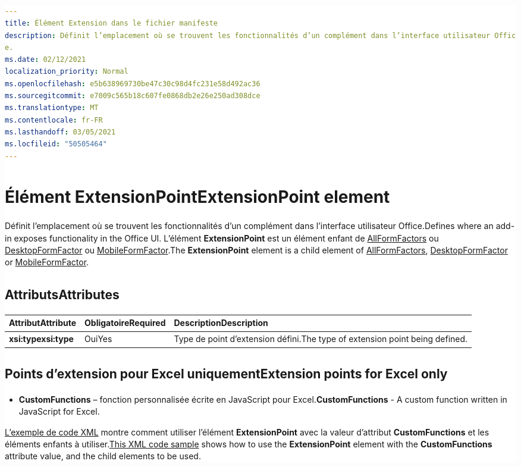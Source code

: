 ```yaml
---
title: Élément Extension dans le fichier manifeste
description: Définit l’emplacement où se trouvent les fonctionnalités d’un complément dans l’interface utilisateur Office.
ms.date: 02/12/2021
localization_priority: Normal
ms.openlocfilehash: e5b638969730be47c30c98d4fc231e58d492ac36
ms.sourcegitcommit: e7009c565b18c607fe0868db2e26e250ad308dce
ms.translationtype: MT
ms.contentlocale: fr-FR
ms.lasthandoff: 03/05/2021
ms.locfileid: "50505464"
---
```

# <a name="extensionpoint-element"></a><span data-ttu-id="6e0ed-103">Élément ExtensionPoint</span><span class="sxs-lookup"><span data-stu-id="6e0ed-103">ExtensionPoint element</span></span>

 <span data-ttu-id="6e0ed-104">Définit l’emplacement où se trouvent les fonctionnalités d’un complément dans l’interface utilisateur Office.</span><span class="sxs-lookup"><span data-stu-id="6e0ed-104">Defines where an add-in exposes functionality in the Office UI.</span></span> <span data-ttu-id="6e0ed-105">L’élément **ExtensionPoint** est un élément enfant de [AllFormFactors](allformfactors.md) ou [DesktopFormFactor](desktopformfactor.md) ou [MobileFormFactor](mobileformfactor.md).</span><span class="sxs-lookup"><span data-stu-id="6e0ed-105">The **ExtensionPoint** element is a child element of [AllFormFactors](allformfactors.md), [DesktopFormFactor](desktopformfactor.md) or [MobileFormFactor](mobileformfactor.md).</span></span>

## <a name="attributes"></a><span data-ttu-id="6e0ed-106">Attributs</span><span class="sxs-lookup"><span data-stu-id="6e0ed-106">Attributes</span></span>

|  <span data-ttu-id="6e0ed-107">Attribut</span><span class="sxs-lookup"><span data-stu-id="6e0ed-107">Attribute</span></span>  |  <span data-ttu-id="6e0ed-108">Obligatoire</span><span class="sxs-lookup"><span data-stu-id="6e0ed-108">Required</span></span>  |  <span data-ttu-id="6e0ed-109">Description</span><span class="sxs-lookup"><span data-stu-id="6e0ed-109">Description</span></span>  |
|:-----|:-----|:-----|
|  <span data-ttu-id="6e0ed-110">**xsi:type**</span><span class="sxs-lookup"><span data-stu-id="6e0ed-110">**xsi:type**</span></span>  |  <span data-ttu-id="6e0ed-111">Oui</span><span class="sxs-lookup"><span data-stu-id="6e0ed-111">Yes</span></span>  | <span data-ttu-id="6e0ed-112">Type de point d’extension défini.</span><span class="sxs-lookup"><span data-stu-id="6e0ed-112">The type of extension point being defined.</span></span>|

## <a name="extension-points-for-excel-only"></a><span data-ttu-id="6e0ed-113">Points d’extension pour Excel uniquement</span><span class="sxs-lookup"><span data-stu-id="6e0ed-113">Extension points for Excel only</span></span>

- <span data-ttu-id="6e0ed-114">**CustomFunctions** – fonction personnalisée écrite en JavaScript pour Excel.</span><span class="sxs-lookup"><span data-stu-id="6e0ed-114">**CustomFunctions** - A custom function written in JavaScript for Excel.</span></span>

<span data-ttu-id="6e0ed-115">[L’exemple de code XML](https://github.com/OfficeDev/Excel-Custom-Functions/blob/master/manifest.xml) montre comment utiliser l’élément **ExtensionPoint** avec la valeur d’attribut **CustomFunctions** et les éléments enfants à utiliser.</span><span class="sxs-lookup"><span data-stu-id="6e0ed-115">[This XML code sample](https://github.com/OfficeDev/Excel-Custom-Functions/blob/master/manifest.xml) shows how to use the **ExtensionPoint** element with the **CustomFunctions** attribute value, and the child elements to be used.</span></span>
